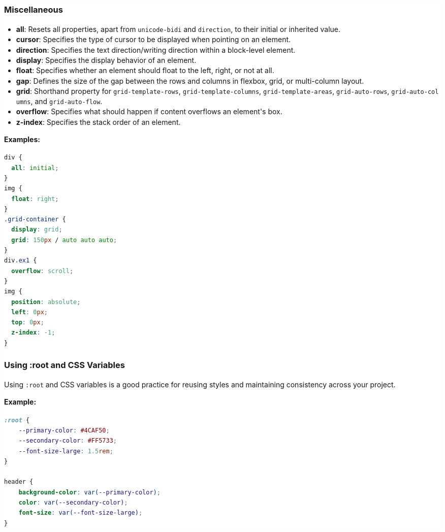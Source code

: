 ### Miscellaneous
- **all**: Resets all properties, apart from `unicode-bidi` and `direction`, to their initial or inherited value.
- **cursor**: Specifies the type of cursor to be displayed when pointing on an element.
- **direction**: Specifies the text direction/writing direction within a block-level element.
- **display**: Specifies the display behavior of an element.
- **float**: Specifies whether an element should float to the left, right, or not at all.
- **gap**: Defines the size of the gap between the rows and columns in flexbox, grid, or multi-column layout.
- **grid**: Shorthand property for `grid-template-rows`, `grid-template-columns`, `grid-template-areas`, `grid-auto-rows`, `grid-auto-columns`, and `grid-auto-flow`.
- **overflow**: Specifies what should happen if content overflows an element's box.
- **z-index**: Specifies the stack order of an element.

**Examples:**
```css
div {
  all: initial;
}
img {
  float: right;
}
.grid-container {
  display: grid;
  grid: 150px / auto auto auto;
}
div.ex1 {
  overflow: scroll;
}
img {
  position: absolute;
  left: 0px;
  top: 0px;
  z-index: -1;
}
```

### Using :root and CSS Variables
Using `:root` and CSS variables is a good practice for reusing styles and maintaining consistency across your project.

**Example:**
```css
:root {
    --primary-color: #4CAF50;
    --secondary-color: #FF5733;
    --font-size-large: 1.5rem;
}

header {
    background-color: var(--primary-color);
    color: var(--secondary-color);
    font-size: var(--font-size-large);
}
```
